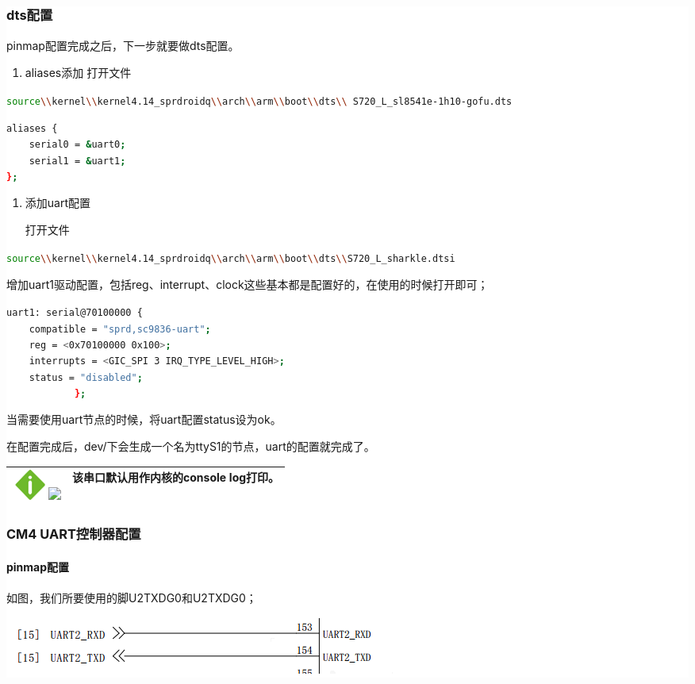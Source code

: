 ### dts配置

pinmap配置完成之后，下一步就要做dts配置。

1. aliases添加
   打开文件

```sh
source\\kernel\\kernel4.14_sprdroidq\\arch\\arm\\boot\\dts\\ S720_L_sl8541e-1h10-gofu.dts
```

```sh
aliases {
	serial0 = &uart0;
	serial1 = &uart1;
};
```

1. 添加uart配置

   打开文件

```sh
source\\kernel\\kernel4.14_sprdroidq\\arch\\arm\\boot\\dts\\S720_L_sharkle.dtsi
```

增加uart1驱动配置，包括reg、interrupt、clock这些基本都是配置好的，在使用的时候打开即可；

```sh
uart1: serial@70100000 {
	compatible = "sprd,sc9836-uart";
	reg = <0x70100000 0x100>;
	interrupts = <GIC_SPI 3 IRQ_TYPE_LEVEL_HIGH>;
	status = "disabled";
			};
```

当需要使用uart节点的时候，将uart配置status设为ok。

在配置完成后，dev/下会生成一个名为ttyS1的节点，uart的配置就完成了。

| ![1680231725485](image/TEMPLATE/1680231725485.png)![](media/d076bb72ac25006862abfe963be2aa5d.png) | 该串口默认用作内核的console log打印。 |
| --------------------------------------------------------------------------------------------- | ------------------------------------- |

### CM4 UART控制器配置

#### pinmap配置

如图，我们所要使用的脚U2TXDG0和U2TXDG0；

![1680231793906](image/TEMPLATE/1680231793906.png)
